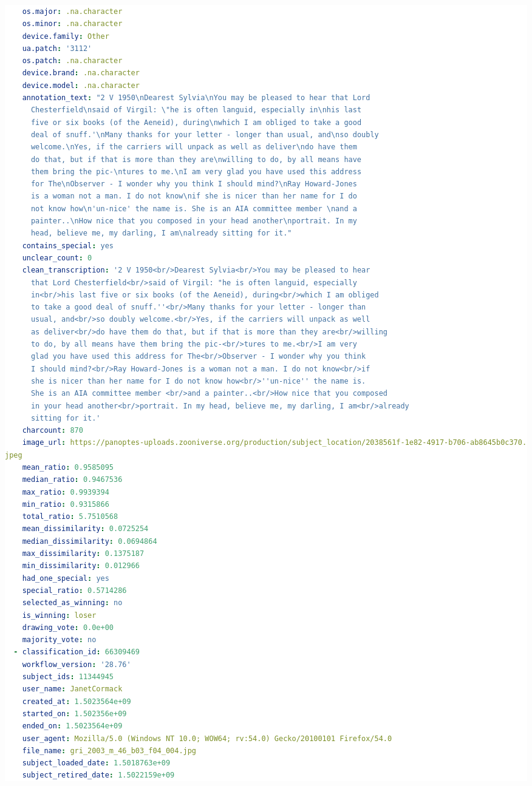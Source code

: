 ```yaml
    os.major: .na.character
    os.minor: .na.character
    device.family: Other
    ua.patch: '3112'
    os.patch: .na.character
    device.brand: .na.character
    device.model: .na.character
    annotation_text: "2 V 1950\nDearest Sylvia\nYou may be pleased to hear that Lord
      Chesterfield\nsaid of Virgil: \"he is often languid, especially in\nhis last
      five or six books (of the Aeneid), during\nwhich I am obliged to take a good
      deal of snuff.'\nMany thanks for your letter - longer than usual, and\nso doubly
      welcome.\nYes, if the carriers will unpack as well as deliver\ndo have them
      do that, but if that is more than they are\nwilling to do, by all means have
      them bring the pic-\ntures to me.\nI am very glad you have used this address
      for The\nObserver - I wonder why you think I should mind?\nRay Howard-Jones
      is a woman not a man. I do not know\nif she is nicer than her name for I do
      not know how\n'un-nice' the name is. She is an AIA committee member \nand a
      painter..\nHow nice that you composed in your head another\nportrait. In my
      head, believe me, my darling, I am\nalready sitting for it."
    contains_special: yes
    unclear_count: 0
    clean_transcription: '2 V 1950<br/>Dearest Sylvia<br/>You may be pleased to hear
      that Lord Chesterfield<br/>said of Virgil: "he is often languid, especially
      in<br/>his last five or six books (of the Aeneid), during<br/>which I am obliged
      to take a good deal of snuff.''<br/>Many thanks for your letter - longer than
      usual, and<br/>so doubly welcome.<br/>Yes, if the carriers will unpack as well
      as deliver<br/>do have them do that, but if that is more than they are<br/>willing
      to do, by all means have them bring the pic-<br/>tures to me.<br/>I am very
      glad you have used this address for The<br/>Observer - I wonder why you think
      I should mind?<br/>Ray Howard-Jones is a woman not a man. I do not know<br/>if
      she is nicer than her name for I do not know how<br/>''un-nice'' the name is.
      She is an AIA committee member <br/>and a painter..<br/>How nice that you composed
      in your head another<br/>portrait. In my head, believe me, my darling, I am<br/>already
      sitting for it.'
    charcount: 870
    image_url: https://panoptes-uploads.zooniverse.org/production/subject_location/2038561f-1e82-4917-b706-ab8645b0c370.jpeg
    mean_ratio: 0.9585095
    median_ratio: 0.9467536
    max_ratio: 0.9939394
    min_ratio: 0.9315866
    total_ratio: 5.7510568
    mean_dissimilarity: 0.0725254
    median_dissimilarity: 0.0694864
    max_dissimilarity: 0.1375187
    min_dissimilarity: 0.012966
    had_one_special: yes
    special_ratio: 0.5714286
    selected_as_winning: no
    is_winning: loser
    drawing_vote: 0.0e+00
    majority_vote: no
  - classification_id: 66309469
    workflow_version: '28.76'
    subject_ids: 11344945
    user_name: JanetCormack
    created_at: 1.5023564e+09
    started_on: 1.502356e+09
    ended_on: 1.5023564e+09
    user_agent: Mozilla/5.0 (Windows NT 10.0; WOW64; rv:54.0) Gecko/20100101 Firefox/54.0
    file_name: gri_2003_m_46_b03_f04_004.jpg
    subject_loaded_date: 1.5018763e+09
    subject_retired_date: 1.5022159e+09
```